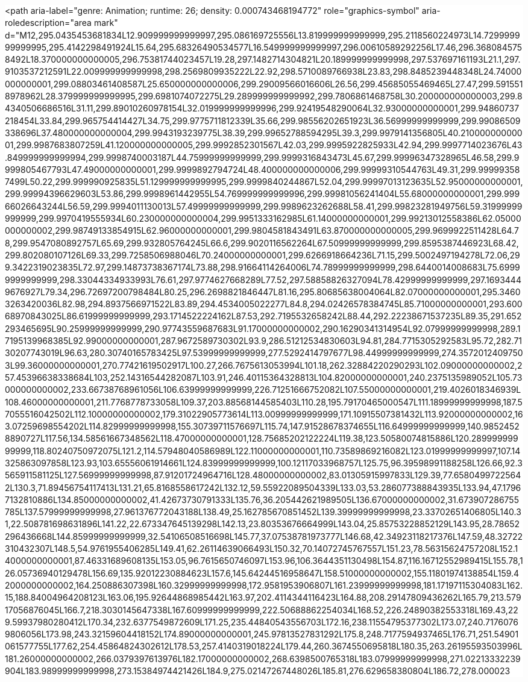 <path aria-label="genre: Animation; runtime: 26; density: 0.000743468194772" role="graphics-symbol" aria-roledescription="area mark" d="M12,295.0435453681834L12.909999999999997,295.086169725556L13.819999999999999,295.2118560224973L14.729999999999995,295.4142298491924L15.64,295.68326490534577L16.549999999999997,296.00610589292256L17.46,296.3680845758492L18.370000000000005,296.75381744023457L19.28,297.1482714304821L20.189999999999998,297.537697161193L21.1,297.9103537212591L22.009999999999998,298.2569809935222L22.92,298.5710089766938L23.83,298.8485239448348L24.74000000000001,299.08803461408587L25.650000000000006,299.29009566016606L26.56,299.45685055469465L27.47,299.5915518978962L28.379999999999995,299.6981074072275L29.289999999999992,299.7806861468758L30.200000000000003,299.84340506686516L31.11,299.89010260978154L32.019999999999996,299.92419548290064L32.93000000000001,299.94860737218454L33.84,299.965754414427L34.75,299.9775711812339L35.66,299.98556202651923L36.56999999999999,299.99086509338696L37.480000000000004,299.9943193239775L38.39,299.99652788594295L39.3,299.9979141356805L40.21000000000001,299.9987683807259L41.120000000000005,299.9992852301567L42.03,299.9995922825933L42.94,299.9997714023676L43.849999999999994,299.9998740003187L44.75999999999999,299.9999316843473L45.67,299.99996347328965L46.58,299.9999805467793L47.49000000000001,299.9999892794724L48.400000000000006,299.99999310544763L49.31,299.999993587499L50.22,299.999990925835L51.129999999999995,299.9999840244867L52.04,299.99997013123635L52.95000000000001,299.99994396629603L53.86,299.9998961442955L54.769999999999996,299.99981056241404L55.68000000000001,299.99966026643244L56.59,299.9994011130013L57.49999999999999,299.9989623262688L58.41,299.99823281949756L59.31999999999999,299.9970419555934L60.230000000000004,299.9951333162985L61.14000000000001,299.99213012558386L62.05000000000002,299.98749133854915L62.96000000000001,299.9804581843491L63.870000000000005,299.9699922511428L64.78,299.9547080892757L65.69,299.932805764245L66.6,299.9020116562264L67.50999999999999,299.8595387446923L68.42,299.802080107126L69.33,299.7258506988046L70.24000000000001,299.6266918664236L71.15,299.5002497194278L72.06,299.3422319023835L72.97,299.14873738367174L73.88,298.91664114264006L74.78999999999999,298.6440014008683L75.69999999999999,298.33044334933993L76.61,297.9774627668289L77.52,297.58858826327094L78.42999999999999,297.16934449676927L79.34,296.72697200798484L80.25,296.2698821846447L81.16,295.80685638004064L82.07000000000001,295.34603263420036L82.98,294.8937566971522L83.89,294.4534005022277L84.8,294.02426578384745L85.71000000000001,293.60068970843025L86.61999999999999,293.1714522224162L87.53,292.7195532658242L88.44,292.22238671537235L89.35,291.652293465695L90.25999999999999,290.97743559687683L91.17000000000002,290.16290341314954L92.07999999999998,289.17195139968385L92.99000000000001,287.9672589730302L93.9,286.51212534830603L94.81,284.7715305292583L95.72,282.7130207743019L96.63,280.30740165783425L97.53999999999999,277.5292414797677L98.44999999999999,274.35720124097503L99.36000000000001,270.77421619502917L100.27,266.7675613053994L101.18,262.32884220290293L102.09000000000002,257.45396638338684L103,252.14316544282087L103.91,246.40115364328813L104.82000000000001,240.2375135989052L105.73000000000002,233.66738768961056L106.63999999999999,226.71251666752082L107.55000000000001,219.4026018346939L108.46000000000001,211.7768778733058L109.37,203.88568144585403L110.28,195.79170465000547L111.18999999999998,187.57055516042502L112.10000000000002,179.31022905773614L113.00999999999999,171.10915507381432L113.92000000000002,163.07259698554202L114.82999999999998,155.30739711576697L115.74,147.91528678374655L116.64999999999999,140.98524528890727L117.56,134.58561667348562L118.47000000000001,128.75685202122224L119.38,123.50580074815886L120.28999999999999,118.80240750972075L121.2,114.57948040586989L122.11000000000001,110.73589869216082L123.01999999999997,107.14325863097858L123.93,103.65556061914661L124.83999999999999,100.12117033968757L125.75,96.39598991188258L126.66,92.3565911581125L127.56999999999998,87.91201724964716L128.48000000000002,83.01305915997833L129.39,77.65804997225642L130.3,71.89456754117413L131.21,65.8168558617242L132.12,59.55922089504339L133.03,53.286077388843935L133.94,47.17967132810886L134.85000000000002,41.42673730791333L135.76,36.205442621989505L136.67000000000002,31.673907286755785L137.57999999999998,27.961376772043188L138.49,25.162785670851452L139.39999999999998,23.33702651406805L140.31,22.508781698631896L141.22,22.673347645139298L142.13,23.80353676664999L143.04,25.85753228852129L143.95,28.78652296436668L144.85999999999999,32.54106508516698L145.77,37.07538781973777L146.68,42.34923118217376L147.59,48.32722310432307L148.5,54.9761955406285L149.41,62.26114639066493L150.32,70.14072745767557L151.23,78.56315624757208L152.14000000000001,87.46331689608135L153.05,96.7615650746097L153.96,106.3644351130498L154.87,116.16712552989415L155.78,126.05736940129478L156.69,135.92012230884623L157.6,145.64244516958647L158.51000000000002,155.11801974138854L159.42000000000002,164.250886307398L160.32999999999998,172.9581953906807L161.23999999999998,181.17197115304083L162.15,188.84004964208123L163.06,195.92644868985442L163.97,202.4114344116423L164.88,208.29147809436262L165.79,213.57917056876045L166.7,218.3030145647338L167.60999999999999,222.50688862254034L168.52,226.24890382553318L169.43,229.59937980280412L170.34,232.6377549872609L171.25,235.44840543556703L172.16,238.11554795377302L173.07,240.71760769806056L173.98,243.32159604418152L174.89000000000001,245.97813527831292L175.8,248.7177594937465L176.71,251.54901061577755L177.62,254.45864824302612L178.53,257.4140319018224L179.44,260.3674550695818L180.35,263.26195593503996L181.26000000000002,266.0379397613976L182.17000000000002,268.6398500765318L183.07999999999998,271.02213332239904L183.98999999999998,273.15384974421426L184.9,275.02147267448026L185.81,276.629658380804L186.72,278.000023